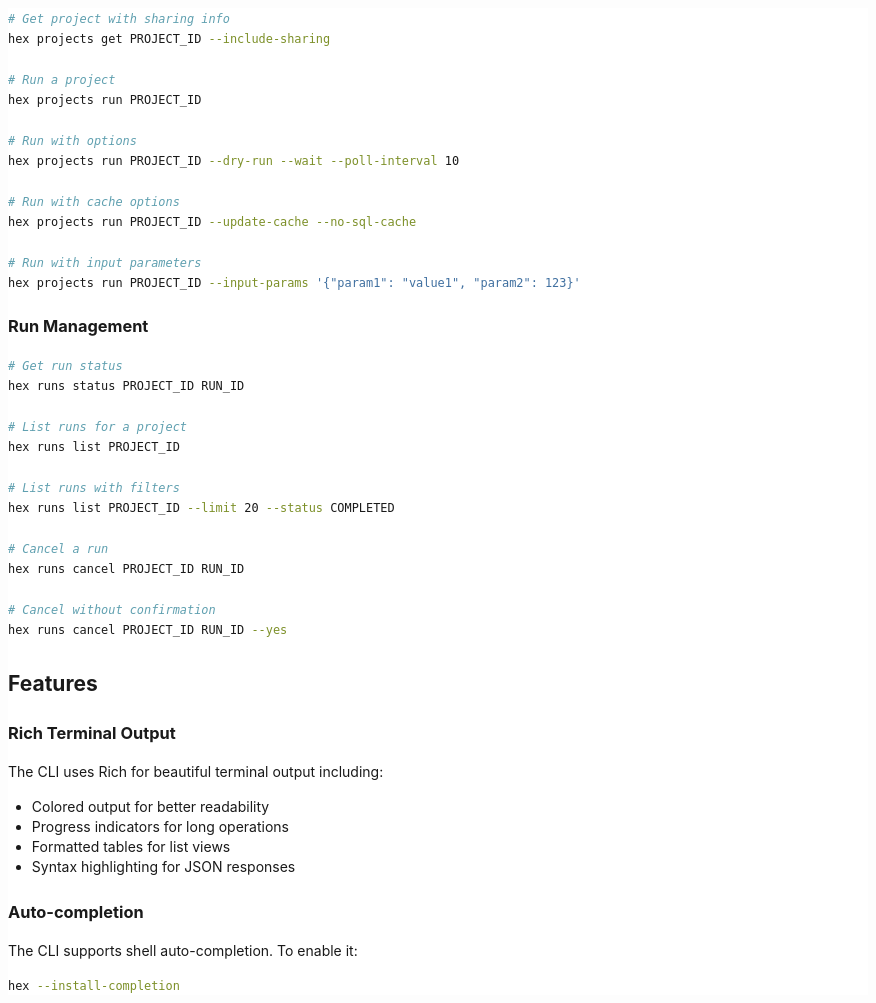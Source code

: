 ```bash
# Get project with sharing info
hex projects get PROJECT_ID --include-sharing

# Run a project
hex projects run PROJECT_ID

# Run with options
hex projects run PROJECT_ID --dry-run --wait --poll-interval 10

# Run with cache options
hex projects run PROJECT_ID --update-cache --no-sql-cache

# Run with input parameters
hex projects run PROJECT_ID --input-params '{"param1": "value1", "param2": 123}'
```

### Run Management

```bash
# Get run status
hex runs status PROJECT_ID RUN_ID

# List runs for a project
hex runs list PROJECT_ID

# List runs with filters
hex runs list PROJECT_ID --limit 20 --status COMPLETED

# Cancel a run
hex runs cancel PROJECT_ID RUN_ID

# Cancel without confirmation
hex runs cancel PROJECT_ID RUN_ID --yes
```

## Features

### Rich Terminal Output

The CLI uses Rich for beautiful terminal output including:

- Colored output for better readability
- Progress indicators for long operations
- Formatted tables for list views
- Syntax highlighting for JSON responses

### Auto-completion

The CLI supports shell auto-completion. To enable it:

```bash
hex --install-completion
```
